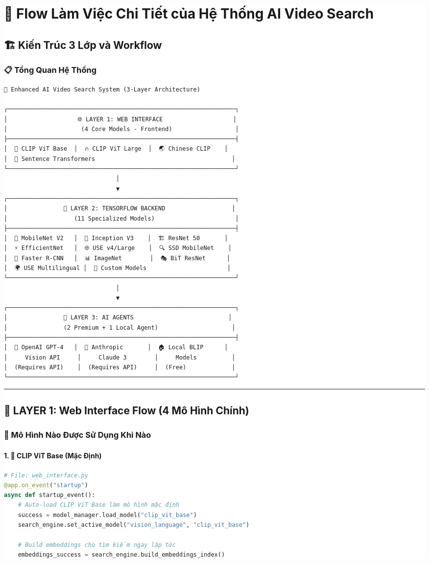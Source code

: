 # 🎯 **Flow Làm Việc Chi Tiết của Hệ Thống AI Video Search**

## 🏗️ **Kiến Trúc 3 Lớp và Workflow**

### **📋 Tổng Quan Hệ Thống**

```
🤖 Enhanced AI Video Search System (3-Layer Architecture)

┌─────────────────────────────────────────────────────────────────┐
│                    🌐 LAYER 1: WEB INTERFACE                    │
│                     (4 Core Models - Frontend)                  │
├─────────────────────────────────────────────────────────────────┤
│  🚀 CLIP ViT Base  │  🔥 CLIP ViT Large  │  🌏 Chinese CLIP    │
│  📝 Sentence Transformers                                       │
└─────────────────────────────────────────────────────────────────┘
                                │
                                ▼
┌─────────────────────────────────────────────────────────────────┐
│                🔧 LAYER 2: TENSORFLOW BACKEND                   │
│                   (11 Specialized Models)                       │
├─────────────────────────────────────────────────────────────────┤
│  📱 MobileNet V2   │  🎯 Inception V3    │  🏗️ ResNet 50       │
│  ⚡ EfficientNet   │  🌐 USE v4/Large    │  🔍 SSD MobileNet    │
│  🎨 Faster R-CNN   │  📊 ImageNet        │  🎭 BiT ResNet      │
│  🌍 USE Multilingual │  🔧 Custom Models                       │
└─────────────────────────────────────────────────────────────────┘
                                │
                                ▼
┌─────────────────────────────────────────────────────────────────┐
│                🤖 LAYER 3: AI AGENTS                           │
│                (2 Premium + 1 Local Agent)                     │
├─────────────────────────────────────────────────────────────────┤
│  🤖 OpenAI GPT-4   │  🧠 Anthropic       │  🏠 Local BLIP      │
│     Vision API     │     Claude 3        │     Models          │
│  (Requires API)    │  (Requires API)     │  (Free)             │
└─────────────────────────────────────────────────────────────────┘
```

---

## 🔄 **LAYER 1: Web Interface Flow (4 Mô Hình Chính)**

### **🎯 Mô Hình Nào Được Sử Dụng Khi Nào**

#### **1. 🚀 CLIP ViT Base (Mặc Định)**
```python
# File: web_interface.py
@app.on_event("startup")
async def startup_event():
    # Auto-load CLIP ViT Base làm mô hình mặc định
    success = model_manager.load_model("clip_vit_base")
    search_engine.set_active_model("vision_language", "clip_vit_base")
    
    # Build embeddings cho tìm kiếm ngay lập tức
    embeddings_success = search_engine.build_embeddings_index()
```
